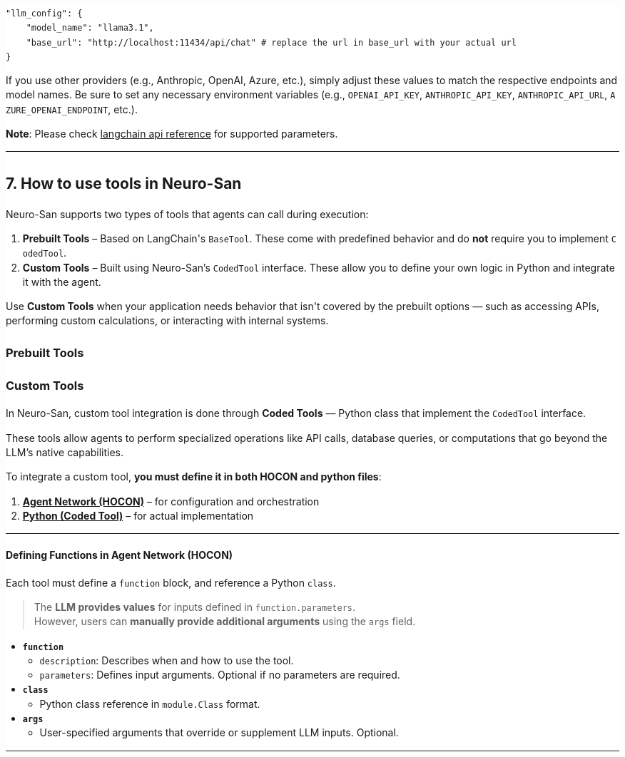 ```hocon
"llm_config": {
    "model_name": "llama3.1",
    "base_url": "http://localhost:11434/api/chat" # replace the url in base_url with your actual url
}
```

If you use other providers (e.g., Anthropic, OpenAI, Azure, etc.), simply adjust these values to match the respective endpoints and model names. Be sure to set any necessary environment variables (e.g., `OPENAI_API_KEY`, `ANTHROPIC_API_KEY`, `ANTHROPIC_API_URL`, `AZURE_OPENAI_ENDPOINT`, etc.).

**Note**: Please check [langchain api reference](https://python.langchain.com/api_reference/reference.html) for supported parameters.

---

## 7. How to use tools in Neuro-San

Neuro-San supports two types of tools that agents can call during execution:

1. **Prebuilt Tools** – Based on LangChain's `BaseTool`. These come with predefined behavior and do **not** require you to implement `CodedTool`.
2. **Custom Tools** – Built using Neuro-San’s `CodedTool` interface. These allow you to define your own logic in Python and integrate it with the agent.

Use **Custom Tools** when your application needs behavior that isn't covered by the prebuilt options — such as accessing APIs, performing custom calculations, or interacting with internal systems.

### Prebuilt Tools

### Custom Tools

In Neuro-San, custom tool integration is done through **Coded Tools** — Python class that implement the `CodedTool` interface.

These tools allow agents to perform specialized operations like API calls, database queries, or computations that go beyond the LLM’s native capabilities.

To integrate a custom tool, **you must define it in both HOCON and python files**:

1. [**Agent Network (HOCON)**](#defining-functions-in-agent-network-hocon) – for configuration and orchestration  
2. [**Python (Coded Tool)**](#defining-tool-in-python-coded-tool) – for actual implementation

---

#### Defining Functions in Agent Network (HOCON)

Each tool must define a `function` block, and reference a Python `class`.
>The **LLM provides values** for inputs defined in `function.parameters`.  
However, users can **manually provide additional arguments** using the `args` field.

- **`function`**
  - `description`: Describes when and how to use the tool.
  - `parameters`: Defines input arguments. Optional if no parameters are required.
- **`class`**
  - Python class reference in `module.Class` format.
- **`args`**
  - User-specified arguments that override or supplement LLM inputs. Optional.

---